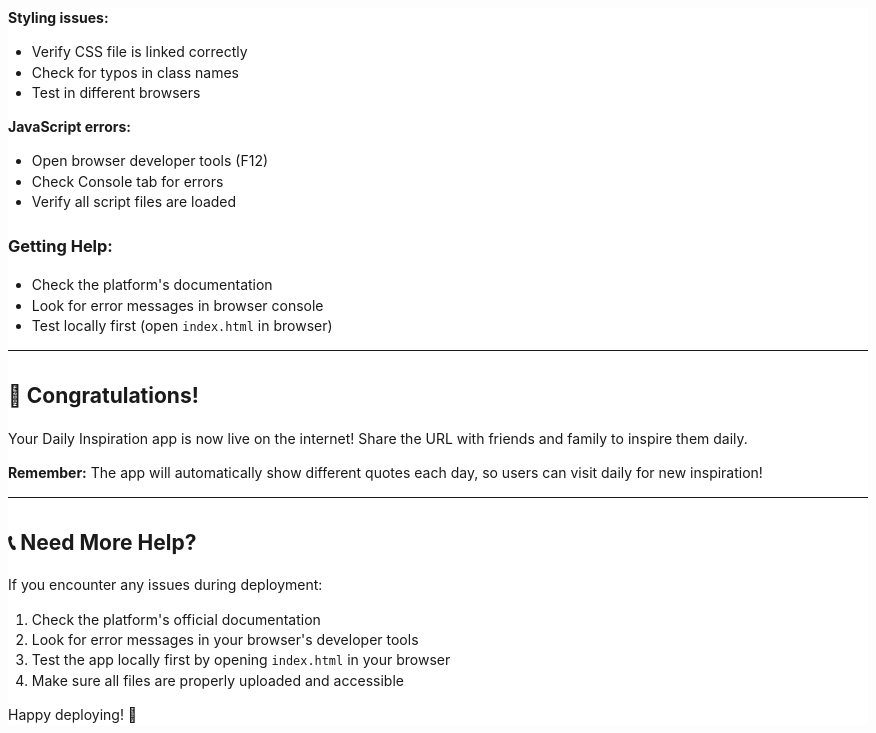 **Styling issues:**
- Verify CSS file is linked correctly
- Check for typos in class names
- Test in different browsers

**JavaScript errors:**
- Open browser developer tools (F12)
- Check Console tab for errors
- Verify all script files are loaded

### Getting Help:

- Check the platform's documentation
- Look for error messages in browser console
- Test locally first (open `index.html` in browser)

---

## 🎉 Congratulations!

Your Daily Inspiration app is now live on the internet! Share the URL with friends and family to inspire them daily.

**Remember:** The app will automatically show different quotes each day, so users can visit daily for new inspiration!

---

## 📞 Need More Help?

If you encounter any issues during deployment:

1. Check the platform's official documentation
2. Look for error messages in your browser's developer tools
3. Test the app locally first by opening `index.html` in your browser
4. Make sure all files are properly uploaded and accessible

Happy deploying! 🚀 